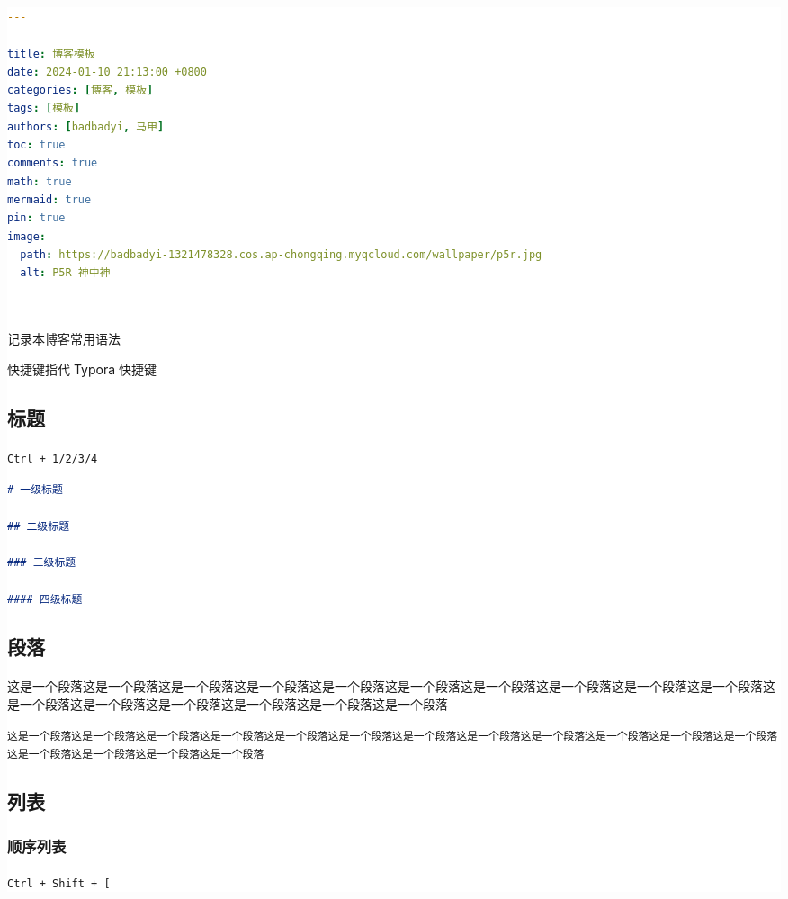 ```yaml
---

title: 博客模板
date: 2024-01-10 21:13:00 +0800
categories: [博客, 模板]
tags: [模板]
authors: [badbadyi, 马甲]
toc: true
comments: true
math: true
mermaid: true
pin: true
image:
  path: https://badbadyi-1321478328.cos.ap-chongqing.myqcloud.com/wallpaper/p5r.jpg
  alt: P5R 神中神

---
```


记录本博客常用语法

快捷键指代 Typora 快捷键



## 标题

 `Ctrl + 1/2/3/4`

```md
# 一级标题

## 二级标题

### 三级标题

#### 四级标题
```

## 段落

这是一个段落这是一个段落这是一个段落这是一个段落这是一个段落这是一个段落这是一个段落这是一个段落这是一个段落这是一个段落这是一个段落这是一个段落这是一个段落这是一个段落这是一个段落这是一个段落

```md
这是一个段落这是一个段落这是一个段落这是一个段落这是一个段落这是一个段落这是一个段落这是一个段落这是一个段落这是一个段落这是一个段落这是一个段落这是一个段落这是一个段落这是一个段落这是一个段落
```

## 列表

### 顺序列表

 `Ctrl + Shift + [`


[^footnote]: The footnote source
[^fn-nth-2]: The 2nd footnote source
[^footnote]: The footnote source
[^fn-nth-2]: The 2nd footnote source